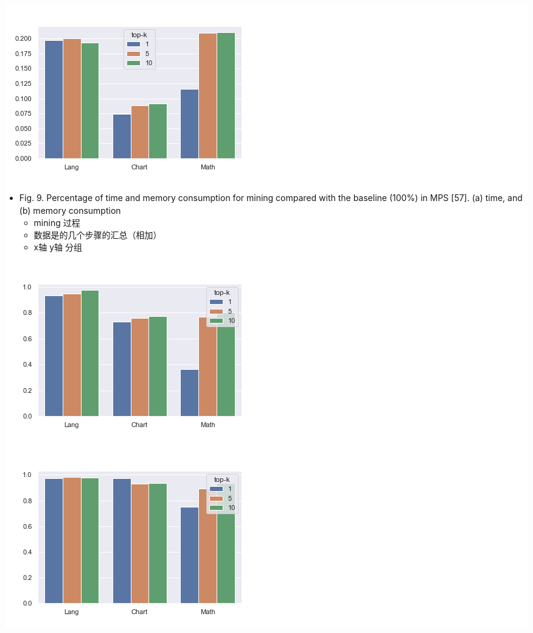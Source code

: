 ![exp1_fig3_sub2](说明.assets/exp1_fig3_sub2.png)

- Fig. 9. Percentage of time and memory consumption for mining compared with the baseline (100%) in
  MPS [57]. (a) time, and (b) memory consumption
  - mining 过程
  - 数据是的几个步骤的汇总（相加）
  - x轴 y轴 分组 

![exp1_fig4_sub1](说明.assets/exp1_fig4_sub1.png)

![exp1_fig4_sub2](说明.assets/exp1_fig4_sub2.png)
